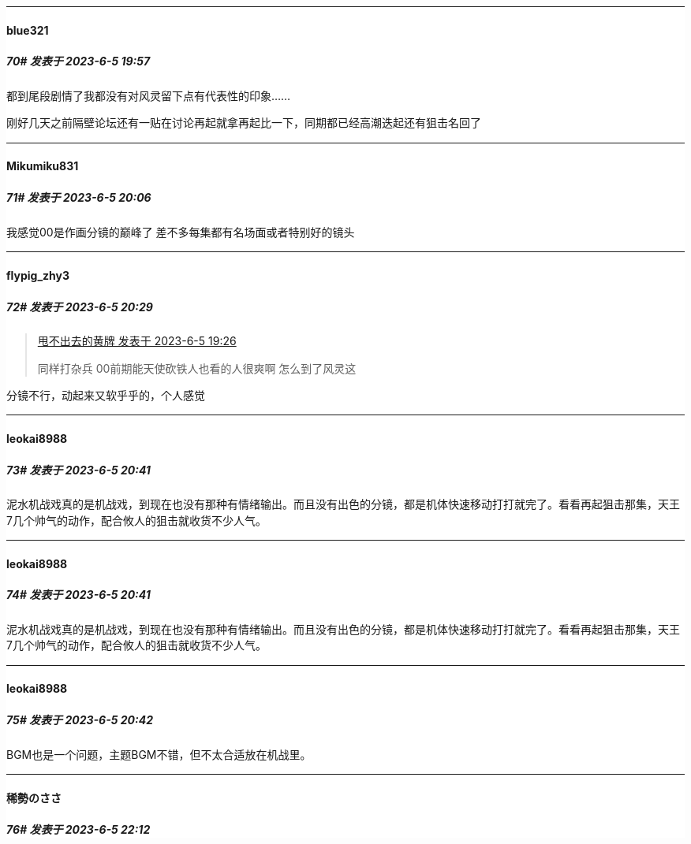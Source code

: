 *****

####  blue321  
##### 70#       发表于 2023-6-5 19:57

都到尾段剧情了我都没有对风灵留下点有代表性的印象……

刚好几天之前隔壁论坛还有一贴在讨论再起就拿再起比一下，同期都已经高潮迭起还有狙击名回了


*****

####  Mikumiku831  
##### 71#       发表于 2023-6-5 20:06

我感觉00是作画分镜的巅峰了 差不多每集都有名场面或者特别好的镜头


*****

####  flypig_zhy3  
##### 72#       发表于 2023-6-5 20:29

<blockquote><a href="httphttps://bbs.saraba1st.com/2b/forum.php?mod=redirect&amp;goto=findpost&amp;pid=61139704&amp;ptid=2138478" target="_blank">甩不出去的黄牌 发表于 2023-6-5 19:26</a>

同样打杂兵 00前期能天使砍铁人也看的人很爽啊 怎么到了风灵这</blockquote>
分镜不行，动起来又软乎乎的，个人感觉


*****

####  leokai8988  
##### 73#       发表于 2023-6-5 20:41

泥水机战戏真的是机战戏，到现在也没有那种有情绪输出。而且没有出色的分镜，都是机体快速移动打打就完了。看看再起狙击那集，天王7几个帅气的动作，配合攸人的狙击就收货不少人气。

*****

####  leokai8988  
##### 74#       发表于 2023-6-5 20:41

泥水机战戏真的是机战戏，到现在也没有那种有情绪输出。而且没有出色的分镜，都是机体快速移动打打就完了。看看再起狙击那集，天王7几个帅气的动作，配合攸人的狙击就收货不少人气。

*****

####  leokai8988  
##### 75#       发表于 2023-6-5 20:42

BGM也是一个问题，主题BGM不错，但不太合适放在机战里。


*****

####  稀勢のささ  
##### 76#       发表于 2023-6-5 22:12
